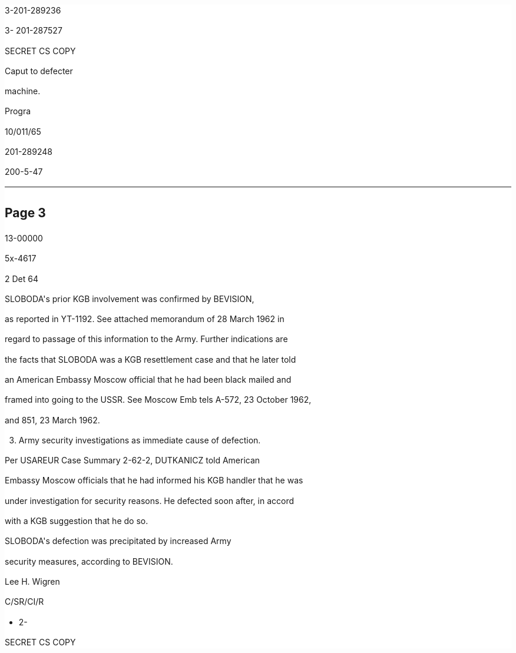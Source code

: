 3-201-289236

3- 201-287527

SECRET CS COPY

Caput to defecter

machine.

Progra

10/011/65

201-289248

200-5-47

---

## Page 3

13-00000

5x-4617

2 Det 64

SLOBODA's prior KGB involvement was confirmed by BEVISION,

as reported in YT-1192. See attached memorandum of 28 March 1962 in

regard to passage of this information to the Army. Further indications are

the facts that SLOBODA was a KGB resettlement case and that he later told

an American Embassy Moscow official that he had been black mailed and

framed into going to the USSR. See Moscow Emb tels A-572, 23 October 1962,

and 851, 23 March 1962.

3. Army security investigations as immediate cause of defection.

Per USAREUR Case Summary 2-62-2, DUTKANICZ told American

Embassy Moscow officials that he had informed his KGB handler that he was

under investigation for security reasons. He defected soon after, in accord

with a KGB suggestion that he do so.

SLOBODA's defection was precipitated by increased Army

security measures, according to BEVISION.

Lee H. Wigren

C/SR/CI/R

- 2-

SECRET CS COPY
